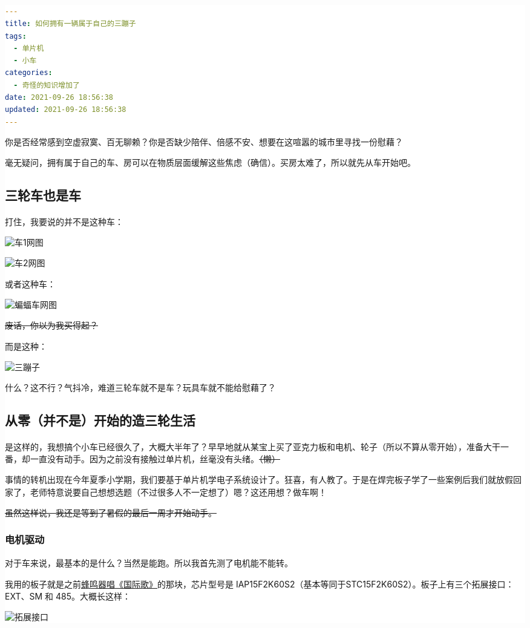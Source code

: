 ```yaml
---
title: 如何拥有一辆属于自己的三蹦子
tags:
  - 单片机
  - 小车
categories:
  - 奇怪的知识增加了
date: 2021-09-26 18:56:38
updated: 2021-09-26 18:56:38
---
```


你是否经常感到空虚寂寞、百无聊赖？你是否缺少陪伴、倍感不安、想要在这喧嚣的城市里寻找一份慰藉？

毫无疑问，拥有属于自己的车、房可以在物质层面缓解这些焦虑（确信）。买房太难了，所以就先从车开始吧。

## 三轮车也是车

打住，我要说的并不是这种车：

![车1网图](https://i.loli.net/2021/09/26/ln7xH36LUbiZc9O.png)

![车2网图](https://i.loli.net/2021/09/26/GHQzW9Xd73DqvNF.png)

或者这种车：

![蝙蝠车网图](https://i.loli.net/2021/09/26/E3CDyXLPTh5qFfS.png)

~~废话，你以为我买得起？~~

而是这种：

![三蹦子](https://i.loli.net/2021/09/26/En4idsW7mopQIlw.png)

什么？这不行？气抖冷，难道三轮车就不是车？玩具车就不能给慰藉了？



## 从零（并不是）开始的造三轮生活

是这样的，我想搞个小车已经很久了，大概大半年了？早早地就从某宝上买了亚克力板和电机、轮子（所以不算从零开始），准备大干一番，却一直没有动手。因为之前没有接触过单片机，丝毫没有头绪。~~（懒）~~

事情的转机出现在今年夏季小学期，我们要基于单片机学电子系统设计了。狂喜，有人教了。于是在焊完板子学了一些案例后我们就放假回家了，老师特意说要自己想想选题（不过很多人不一定想了）嗯？这还用想？做车啊！

~~虽然这样说，我还是等到了暑假的最后一周才开始动手。~~

### 电机驱动

对于车来说，最基本的是什么？当然是能跑。所以我首先测了电机能不能转。

我用的板子就是之前[蜂鸣器唱《国际歌》](https://afool.top/learning/stc-beep-music/)的那块，芯片型号是 IAP15F2K60S2（基本等同于STC15F2K60S2）。板子上有三个拓展接口：EXT、SM 和 485。大概长这样：

![拓展接口](https://i.loli.net/2021/09/26/zn1dQPEOVopC6Nb.png)
